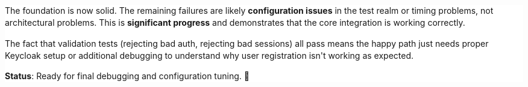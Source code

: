 The foundation is now solid. The remaining failures are likely **configuration issues** in the test realm or timing problems, not architectural problems. This is **significant progress** and demonstrates that the core integration is working correctly.

The fact that validation tests (rejecting bad auth, rejecting bad sessions) all pass means the happy path just needs proper Keycloak setup or additional debugging to understand why user registration isn't working as expected.

**Status**: Ready for final debugging and configuration tuning. 🚀
